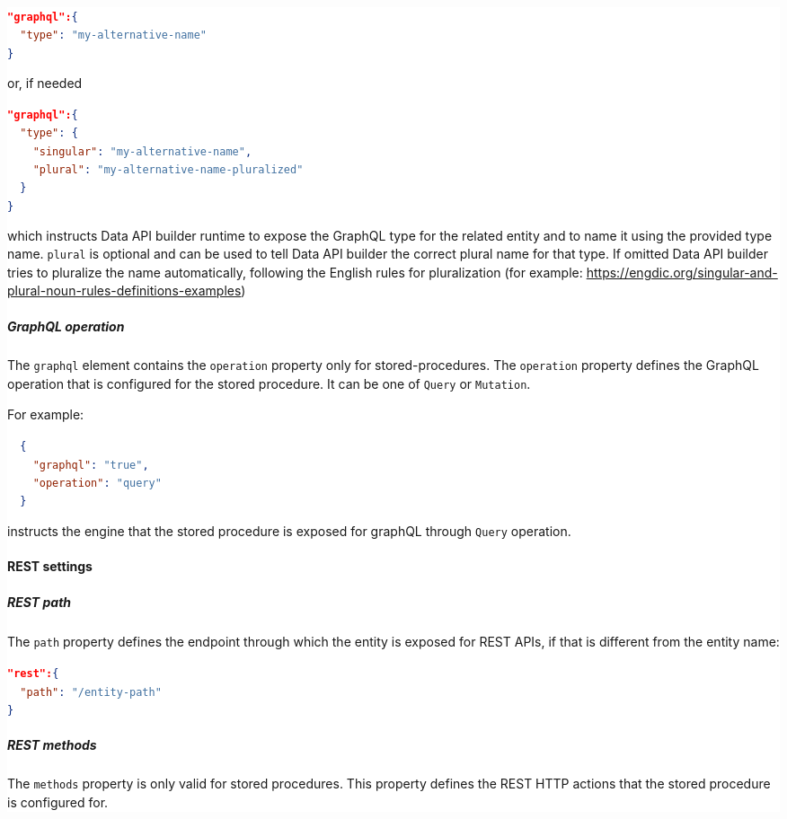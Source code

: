 ```json
"graphql":{
  "type": "my-alternative-name"
}
```

or, if needed

```json
"graphql":{
  "type": {
    "singular": "my-alternative-name",
    "plural": "my-alternative-name-pluralized"
  }
}
```

which instructs Data API builder runtime to expose the GraphQL type for the related entity and to name it using the provided type name. `plural` is optional and can be used to tell Data API builder the correct plural name for that type. If omitted Data API builder tries to pluralize the name automatically, following the English rules for pluralization (for example: https://engdic.org/singular-and-plural-noun-rules-definitions-examples)

##### GraphQL operation

The `graphql` element contains the `operation` property only for stored-procedures. The `operation` property defines the GraphQL operation that is configured for the stored procedure. It can be one of `Query` or `Mutation`.

For example:

```json
  {
    "graphql": "true",
    "operation": "query"
  }
```

instructs the engine that the stored procedure is exposed for graphQL through `Query` operation.

#### REST settings

##### REST path

The `path` property defines the endpoint through which the entity is exposed for REST APIs, if that is different from the entity name:

```json
"rest":{
  "path": "/entity-path"
}
```

##### REST methods

The `methods` property is only valid for stored procedures. This property defines the REST HTTP actions that the stored procedure is configured for.
